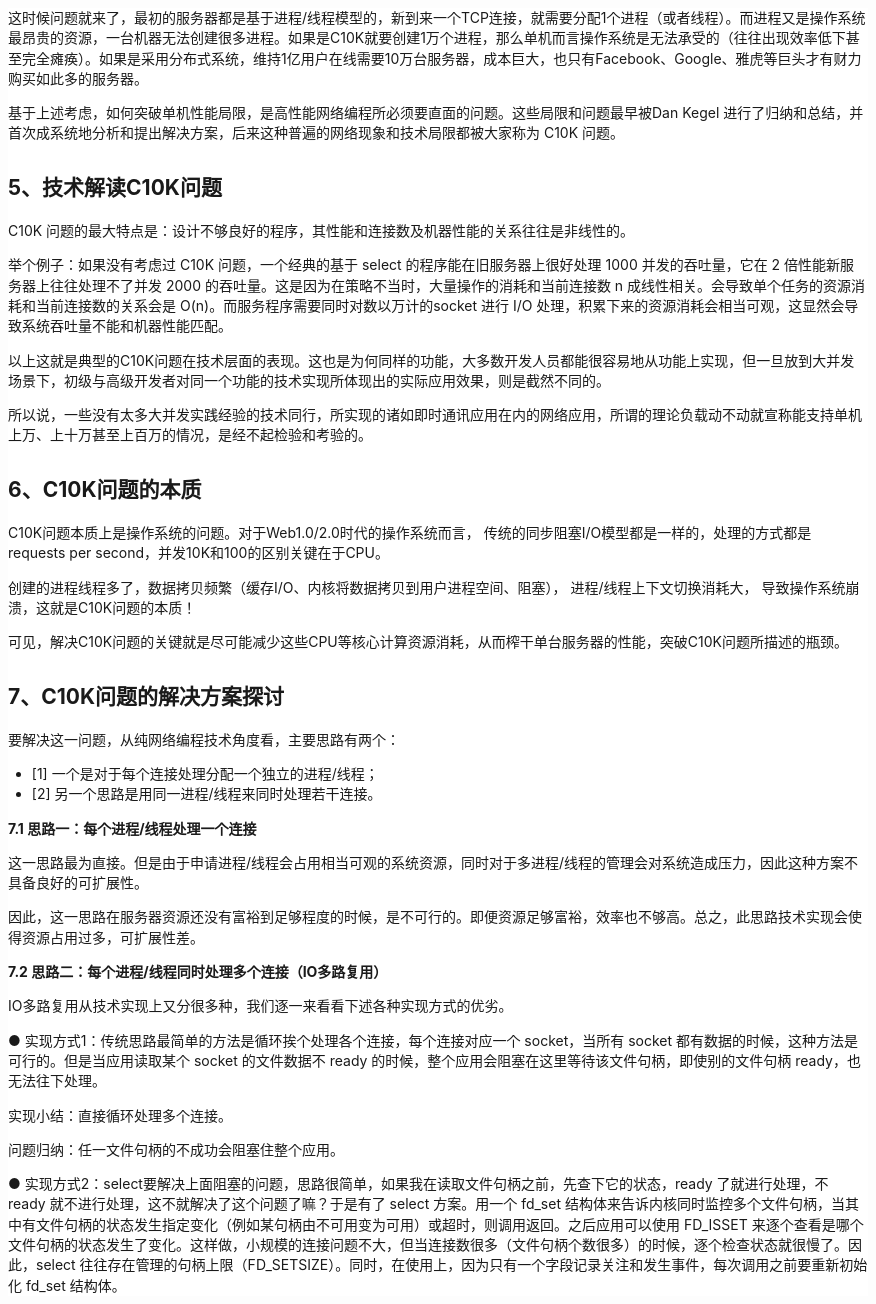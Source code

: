这时候问题就来了，最初的服务器都是基于进程/线程模型的，新到来一个TCP连接，就需要分配1个进程（或者线程）。而进程又是操作系统最昂贵的资源，一台机器无法创建很多进程。如果是C10K就要创建1万个进程，那么单机而言操作系统是无法承受的（往往出现效率低下甚至完全瘫痪）。如果是采用分布式系统，维持1亿用户在线需要10万台服务器，成本巨大，也只有Facebook、Google、雅虎等巨头才有财力购买如此多的服务器。

基于上述考虑，如何突破单机性能局限，是高性能网络编程所必须要直面的问题。这些局限和问题最早被Dan Kegel 进行了归纳和总结，并首次成系统地分析和提出解决方案，后来这种普遍的网络现象和技术局限都被大家称为 C10K 问题。

## 5、技术解读C10K问题

C10K 问题的最大特点是：设计不够良好的程序，其性能和连接数及机器性能的关系往往是非线性的。

举个例子：如果没有考虑过 C10K 问题，一个经典的基于 select 的程序能在旧服务器上很好处理 1000 并发的吞吐量，它在 2 倍性能新服务器上往往处理不了并发 2000 的吞吐量。这是因为在策略不当时，大量操作的消耗和当前连接数 n 成线性相关。会导致单个任务的资源消耗和当前连接数的关系会是 O(n)。而服务程序需要同时对数以万计的socket 进行 I/O 处理，积累下来的资源消耗会相当可观，这显然会导致系统吞吐量不能和机器性能匹配。

以上这就是典型的C10K问题在技术层面的表现。这也是为何同样的功能，大多数开发人员都能很容易地从功能上实现，但一旦放到大并发场景下，初级与高级开发者对同一个功能的技术实现所体现出的实际应用效果，则是截然不同的。

所以说，一些没有太多大并发实践经验的技术同行，所实现的诸如即时通讯应用在内的网络应用，所谓的理论负载动不动就宣称能支持单机上万、上十万甚至上百万的情况，是经不起检验和考验的。

## 6、C10K问题的本质

C10K问题本质上是操作系统的问题。对于Web1.0/2.0时代的操作系统而言， 传统的同步阻塞I/O模型都是一样的，处理的方式都是requests per second，并发10K和100的区别关键在于CPU。

创建的进程线程多了，数据拷贝频繁（缓存I/O、内核将数据拷贝到用户进程空间、阻塞）， 进程/线程上下文切换消耗大， 导致操作系统崩溃，这就是C10K问题的本质！

可见，解决C10K问题的关键就是尽可能减少这些CPU等核心计算资源消耗，从而榨干单台服务器的性能，突破C10K问题所描述的瓶颈。

## 7、C10K问题的解决方案探讨

要解决这一问题，从纯网络编程技术角度看，主要思路有两个：

- [1] 一个是对于每个连接处理分配一个独立的进程/线程；
- [2] 另一个思路是用同一进程/线程来同时处理若干连接。

**7.1 思路一：每个进程/线程处理一个连接**

这一思路最为直接。但是由于申请进程/线程会占用相当可观的系统资源，同时对于多进程/线程的管理会对系统造成压力，因此这种方案不具备良好的可扩展性。

因此，这一思路在服务器资源还没有富裕到足够程度的时候，是不可行的。即便资源足够富裕，效率也不够高。总之，此思路技术实现会使得资源占用过多，可扩展性差。

**7.2 思路二：每个进程/线程同时处理多个连接（IO多路复用）**

IO多路复用从技术实现上又分很多种，我们逐一来看看下述各种实现方式的优劣。

● 实现方式1：传统思路最简单的方法是循环挨个处理各个连接，每个连接对应一个 socket，当所有 socket 都有数据的时候，这种方法是可行的。但是当应用读取某个 socket 的文件数据不 ready 的时候，整个应用会阻塞在这里等待该文件句柄，即使别的文件句柄 ready，也无法往下处理。

实现小结：直接循环处理多个连接。

问题归纳：任一文件句柄的不成功会阻塞住整个应用。

● 实现方式2：select要解决上面阻塞的问题，思路很简单，如果我在读取文件句柄之前，先查下它的状态，ready 了就进行处理，不 ready 就不进行处理，这不就解决了这个问题了嘛？于是有了 select 方案。用一个 fd_set 结构体来告诉内核同时监控多个文件句柄，当其中有文件句柄的状态发生指定变化（例如某句柄由不可用变为可用）或超时，则调用返回。之后应用可以使用 FD_ISSET 来逐个查看是哪个文件句柄的状态发生了变化。这样做，小规模的连接问题不大，但当连接数很多（文件句柄个数很多）的时候，逐个检查状态就很慢了。因此，select 往往存在管理的句柄上限（FD_SETSIZE）。同时，在使用上，因为只有一个字段记录关注和发生事件，每次调用之前要重新初始化 fd_set 结构体。
